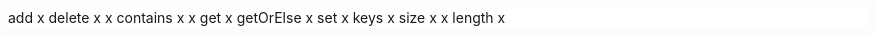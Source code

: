   <tr>
  <td>add</td>
  <td></td>
  <td></td>
  <td></td>
  <td>x</td>
  </tr>
  <tr>
  <td>delete</td>
  <td></td>
  <td></td>
  <td>x</td>
  <td>x</td>
  </tr>
  <tr>
  <td>contains</td>
  <td></td>
  <td></td>
  <td>x</td>
  <td>x</td>
  </tr>
  <tr>
  <td>get</td>
  <td></td>
  <td></td>
  <td>x</td>
  <td></td>
  </tr>
  <tr>
  <td>getOrElse</td>
  <td></td>
  <td></td>
  <td>x</td>
  <td></td>
  </tr>
  <tr>
  <td>set</td>
  <td></td>
  <td></td>
  <td>x</td>
  <td></td>
  </tr>
  <tr>
  <td>keys</td>
  <td></td>
  <td></td>
  <td>x</td>
  <td></td>
  </tr>
  <tr>
  <td>size</td>
  <td></td>
  <td></td>
  <td>x</td>
  <td>x</td>
  </tr>
  <tr>
  <td>length</td>
  <td></td>
  <td>x</td>
  <td></td>
  <td></td>
  </tr>
  <tr>